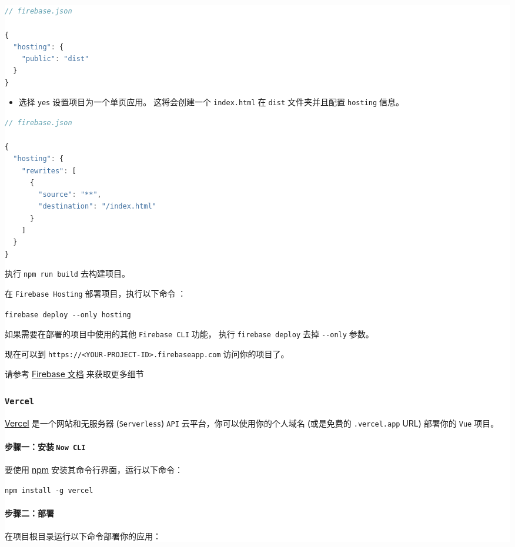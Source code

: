 ```javascript
// firebase.json

{
  "hosting": {
    "public": "dist"
  }
}
```

- 选择 `yes` 设置项目为一个单页应用。 这将会创建一个 `index.html` 在 `dist` 文件夹并且配置 `hosting` 信息。

```javascript
// firebase.json

{
  "hosting": {
    "rewrites": [
      {
        "source": "**",
        "destination": "/index.html"
      }
    ]
  }
}
```

执行 `npm run build` 去构建项目。

在 `Firebase Hosting` 部署项目，执行以下命令 ：

```text
firebase deploy --only hosting
```

如果需要在部署的项目中使用的其他 `Firebase CLI` 功能， 执行 `firebase deploy` 去掉 `--only` 参数。

现在可以到 `https://<YOUR-PROJECT-ID>.firebaseapp.com` 访问你的项目了。

请参考 [Firebase 文档](https://firebase.google.com/docs/hosting/deploying) 来获取更多细节

### `Vercel`

[Vercel](https://vercel.com/) 是一个网站和无服务器 (`Serverless`) `API` 云平台，你可以使用你的个人域名 (或是免费的 `.vercel.app` URL) 部署你的 `Vue` 项目。

#### 步骤一：安装 `Now CLI`

要使用 [npm](https://www.npmjs.com/package/vercel) 安装其命令行界面，运行以下命令：

```text
npm install -g vercel
```

#### 步骤二：部署

在项目根目录运行以下命令部署你的应用：
